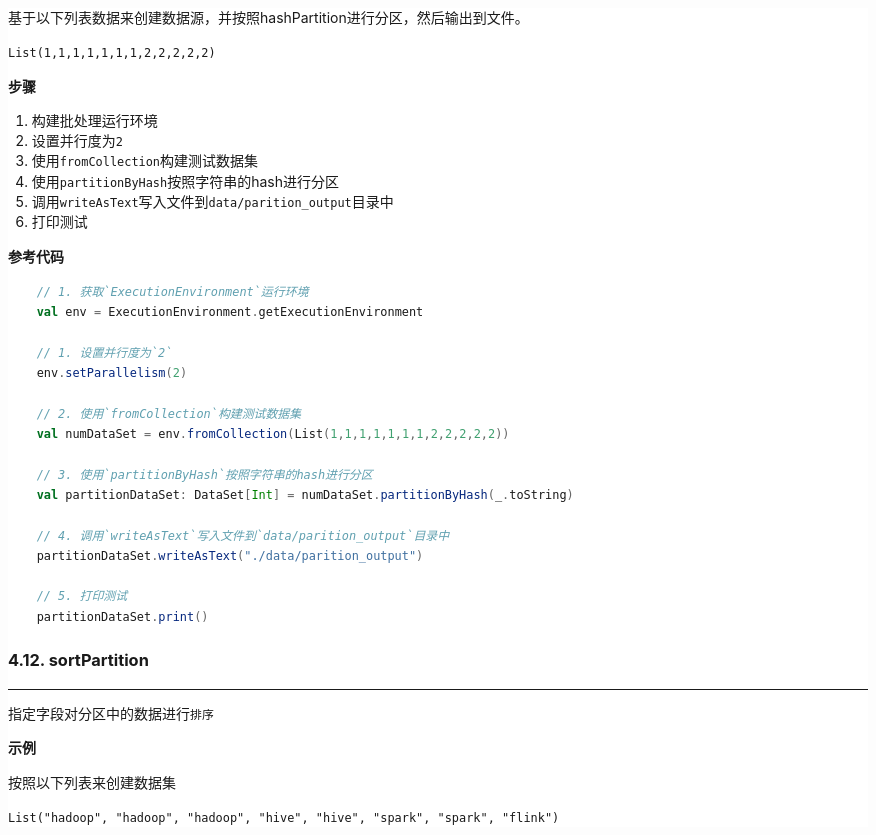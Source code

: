 基于以下列表数据来创建数据源，并按照hashPartition进行分区，然后输出到文件。

```html
List(1,1,1,1,1,1,1,2,2,2,2,2)
```



**步骤**

1. 构建批处理运行环境
2. 设置并行度为`2`
3. 使用`fromCollection`构建测试数据集
4. 使用`partitionByHash`按照字符串的hash进行分区
5. 调用`writeAsText`写入文件到`data/parition_output`目录中
6. 打印测试



**参考代码**

```scala
    // 1. 获取`ExecutionEnvironment`运行环境
    val env = ExecutionEnvironment.getExecutionEnvironment

    // 1. 设置并行度为`2`
    env.setParallelism(2)

    // 2. 使用`fromCollection`构建测试数据集
    val numDataSet = env.fromCollection(List(1,1,1,1,1,1,1,2,2,2,2,2))

    // 3. 使用`partitionByHash`按照字符串的hash进行分区
    val partitionDataSet: DataSet[Int] = numDataSet.partitionByHash(_.toString)

    // 4. 调用`writeAsText`写入文件到`data/parition_output`目录中
    partitionDataSet.writeAsText("./data/parition_output")

    // 5. 打印测试
    partitionDataSet.print()
```





### 4.12. sortPartition

---

指定字段对分区中的数据进行`排序`



**示例**

按照以下列表来创建数据集

```html
List("hadoop", "hadoop", "hadoop", "hive", "hive", "spark", "spark", "flink")
```
